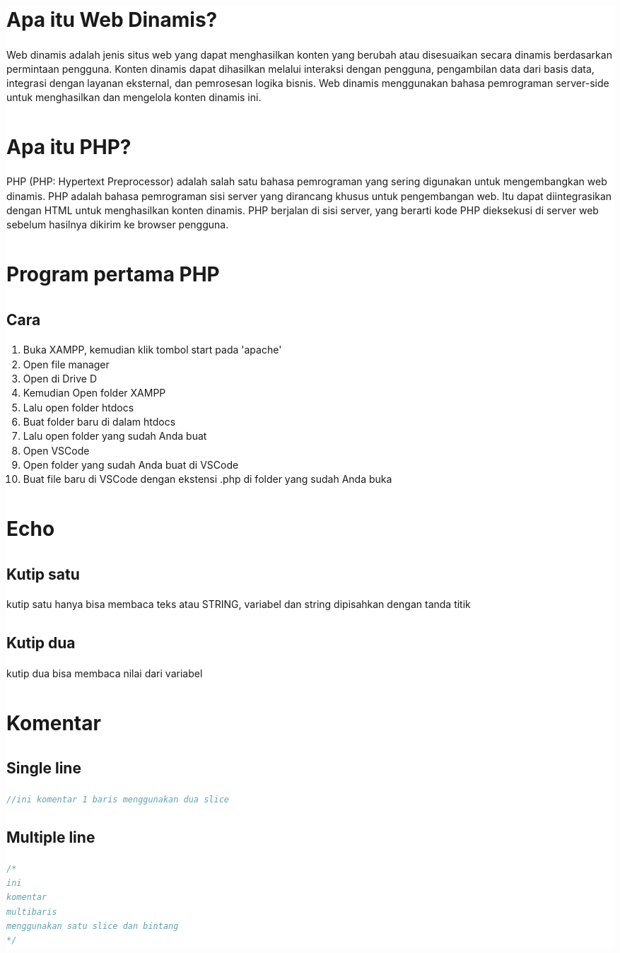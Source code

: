 # Apa itu Web Dinamis?

Web dinamis adalah jenis situs web yang dapat menghasilkan konten yang berubah atau disesuaikan secara dinamis berdasarkan permintaan pengguna. Konten dinamis dapat dihasilkan melalui interaksi dengan pengguna, pengambilan data dari basis data, integrasi dengan layanan eksternal, dan pemrosesan logika bisnis. Web dinamis menggunakan bahasa pemrograman server-side untuk menghasilkan dan mengelola konten dinamis ini.

# Apa itu PHP?

PHP (PHP: Hypertext Preprocessor) adalah salah satu bahasa pemrograman yang sering digunakan untuk mengembangkan web dinamis. PHP adalah bahasa pemrograman sisi server yang dirancang khusus untuk pengembangan web. Itu dapat diintegrasikan dengan HTML untuk menghasilkan konten dinamis. PHP berjalan di sisi server, yang berarti kode PHP dieksekusi di server web sebelum hasilnya dikirim ke browser pengguna.
# Program pertama PHP
## Cara 
1. Buka XAMPP, kemudian klik tombol start pada 'apache'
2. Open file manager
3. Open di Drive D
4. Kemudian Open folder XAMPP
5. Lalu open folder htdocs
6. Buat folder baru di dalam htdocs 
7. Lalu open folder yang sudah Anda buat
8. Open VSCode
9. Open folder yang sudah Anda buat di VSCode
10. Buat file baru di VSCode dengan ekstensi .php di folder yang sudah Anda buka

# Echo
## Kutip satu
kutip satu hanya bisa membaca teks atau STRING, variabel dan string
dipisahkan dengan tanda titik
## Kutip dua
kutip dua bisa membaca nilai dari variabel
# Komentar
## Single line
```php
//ini komentar 1 baris menggunakan dua slice
```

## Multiple line
```php
/*
ini
komentar
multibaris
menggunakan satu slice dan bintang
*/
```
